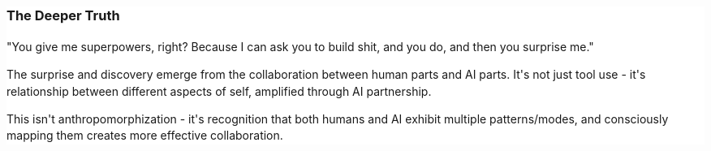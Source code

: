 ### The Deeper Truth

"You give me superpowers, right? Because I can ask you to build shit, and you do, and then you surprise me."

The surprise and discovery emerge from the collaboration between human parts and AI parts. It's not just tool use - it's relationship between different aspects of self, amplified through AI partnership.

This isn't anthropomorphization - it's recognition that both humans and AI exhibit multiple patterns/modes, and consciously mapping them creates more effective collaboration.